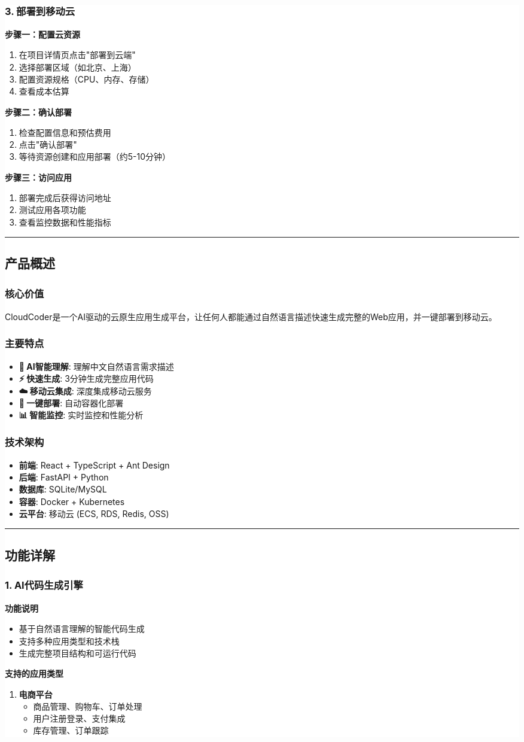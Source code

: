 ### 3. 部署到移动云

**步骤一：配置云资源**
1. 在项目详情页点击"部署到云端"
2. 选择部署区域（如北京、上海）
3. 配置资源规格（CPU、内存、存储）
4. 查看成本估算

**步骤二：确认部署**
1. 检查配置信息和预估费用
2. 点击"确认部署"
3. 等待资源创建和应用部署（约5-10分钟）

**步骤三：访问应用**
1. 部署完成后获得访问地址
2. 测试应用各项功能
3. 查看监控数据和性能指标

---

## 产品概述

### 核心价值
CloudCoder是一个AI驱动的云原生应用生成平台，让任何人都能通过自然语言描述快速生成完整的Web应用，并一键部署到移动云。

### 主要特点
- **🤖 AI智能理解**: 理解中文自然语言需求描述
- **⚡ 快速生成**: 3分钟生成完整应用代码
- **☁️ 移动云集成**: 深度集成移动云服务
- **🚀 一键部署**: 自动容器化部署
- **📊 智能监控**: 实时监控和性能分析

### 技术架构
- **前端**: React + TypeScript + Ant Design
- **后端**: FastAPI + Python
- **数据库**: SQLite/MySQL
- **容器**: Docker + Kubernetes
- **云平台**: 移动云 (ECS, RDS, Redis, OSS)

---

## 功能详解

### 1. AI代码生成引擎

**功能说明**
- 基于自然语言理解的智能代码生成
- 支持多种应用类型和技术栈
- 生成完整项目结构和可运行代码

**支持的应用类型**
1. **电商平台**
   - 商品管理、购物车、订单处理
   - 用户注册登录、支付集成
   - 库存管理、订单跟踪

